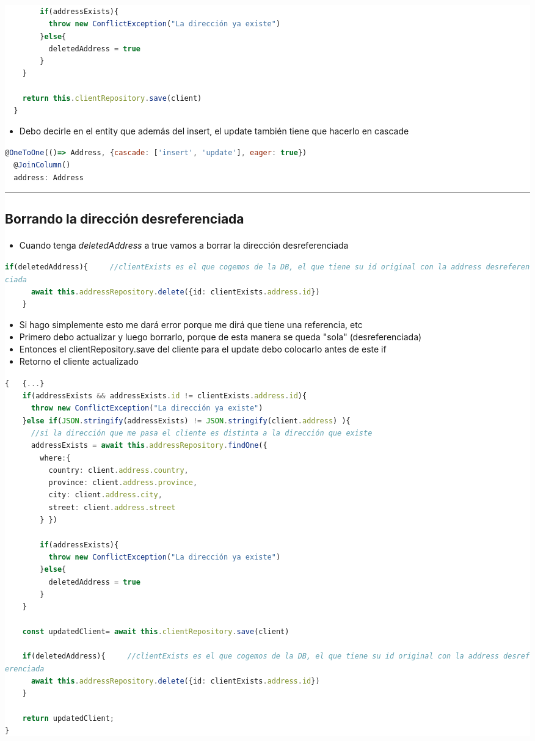 ~~~js
        if(addressExists){
          throw new ConflictException("La dirección ya existe")
        }else{
          deletedAddress = true
        }
    }

    return this.clientRepository.save(client)
  }
~~~

- Debo decirle en el entity que además del insert, el update también tiene que hacerlo en cascade 

~~~js
@OneToOne(()=> Address, {cascade: ['insert', 'update'], eager: true})
  @JoinColumn()
  address: Address
~~~
----

## Borrando la dirección desreferenciada

- Cuando tenga *deletedAddress* a true vamos a borrar la dirección desreferenciada

~~~ts
if(deletedAddress){     //clientExists es el que cogemos de la DB, el que tiene su id original con la address desreferenciada
      await this.addressRepository.delete({id: clientExists.address.id})
    }
~~~

- Si hago simplemente esto me dará error porque me dirá que tiene una referencia, etc
- Primero debo actualizar y luego borrarlo, porque de esta manera se queda "sola" (desreferenciada)
- Entonces el clientRepository.save del cliente para el update debo colocarlo antes de este if
- Retorno el cliente actualizado

~~~ts
{   {...} 
    if(addressExists && addressExists.id != clientExists.address.id){
      throw new ConflictException("La dirección ya existe")
    }else if(JSON.stringify(addressExists) != JSON.stringify(client.address) ){
      //si la dirección que me pasa el cliente es distinta a la dirección que existe
      addressExists = await this.addressRepository.findOne({
        where:{
          country: client.address.country,
          province: client.address.province,
          city: client.address.city,
          street: client.address.street
        } })

        if(addressExists){
          throw new ConflictException("La dirección ya existe")
        }else{
          deletedAddress = true
        }
    }

    const updatedClient= await this.clientRepository.save(client) 

    if(deletedAddress){     //clientExists es el que cogemos de la DB, el que tiene su id original con la address desreferenciada
      await this.addressRepository.delete({id: clientExists.address.id})
    }

    return updatedClient;
}  
~~~